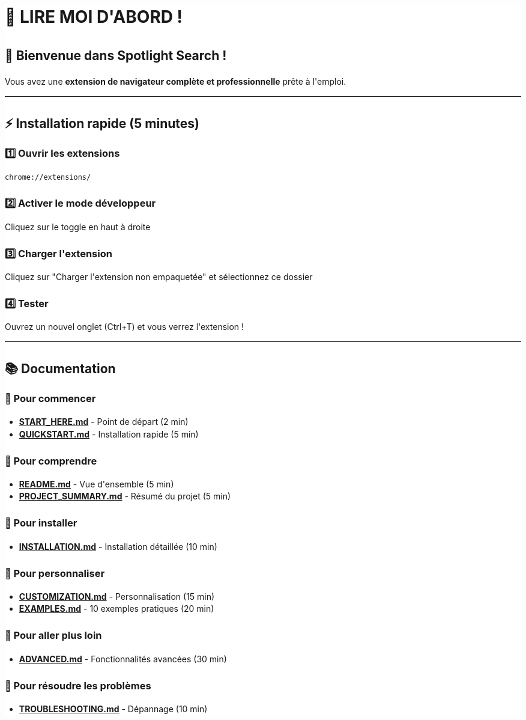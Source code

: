 # 🎯 LIRE MOI D'ABORD !

## 👋 Bienvenue dans Spotlight Search !

Vous avez une **extension de navigateur complète et professionnelle** prête à l'emploi.

---

## ⚡ Installation rapide (5 minutes)

### 1️⃣ Ouvrir les extensions
```
chrome://extensions/
```

### 2️⃣ Activer le mode développeur
Cliquez sur le toggle en haut à droite

### 3️⃣ Charger l'extension
Cliquez sur "Charger l'extension non empaquetée" et sélectionnez ce dossier

### 4️⃣ Tester
Ouvrez un nouvel onglet (Ctrl+T) et vous verrez l'extension !

---

## 📚 Documentation

### 🚀 Pour commencer
- **[START_HERE.md](START_HERE.md)** - Point de départ (2 min)
- **[QUICKSTART.md](QUICKSTART.md)** - Installation rapide (5 min)

### 📖 Pour comprendre
- **[README.md](README.md)** - Vue d'ensemble (5 min)
- **[PROJECT_SUMMARY.md](PROJECT_SUMMARY.md)** - Résumé du projet (5 min)

### 🔧 Pour installer
- **[INSTALLATION.md](INSTALLATION.md)** - Installation détaillée (10 min)

### 🎨 Pour personnaliser
- **[CUSTOMIZATION.md](CUSTOMIZATION.md)** - Personnalisation (15 min)
- **[EXAMPLES.md](EXAMPLES.md)** - 10 exemples pratiques (20 min)

### 🚀 Pour aller plus loin
- **[ADVANCED.md](ADVANCED.md)** - Fonctionnalités avancées (30 min)

### 🐛 Pour résoudre les problèmes
- **[TROUBLESHOOTING.md](TROUBLESHOOTING.md)** - Dépannage (10 min)
